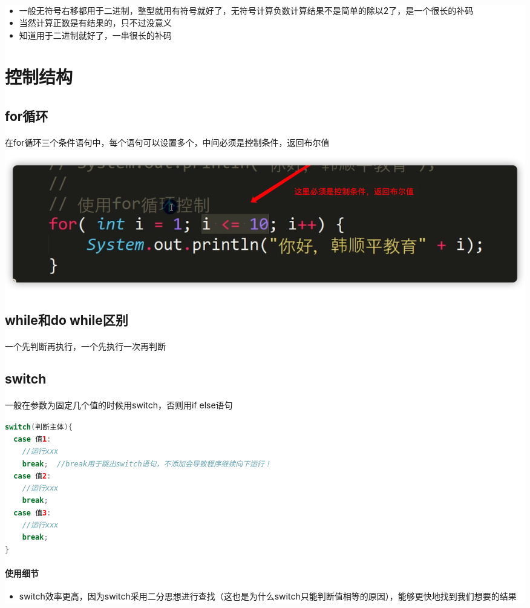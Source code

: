 - 一般无符号右移都用于二进制，整型就用有符号就好了，无符号计算负数计算结果不是简单的除以2了，是一个很长的补码
- 当然计算正数是有结果的，只不过没意义
- 知道用于二进制就好了，一串很长的补码



# 控制结构

## for循环

在for循环三个条件语句中，每个语句可以设置多个，中间必须是控制条件，返回布尔值

![image-20220227221229860](assets/java基础知识/image-20220227221229860.png)



## while和do while区别

一个先判断再执行，一个先执行一次再判断



## switch

一般在参数为固定几个值的时候用switch，否则用if else语句

```java
switch(判断主体){
  case 值1:
    //运行xxx
    break;  //break用于跳出switch语句，不添加会导致程序继续向下运行！
  case 值2:
    //运行xxx
    break;
  case 值3:
    //运行xxx
    break;
}
```

#### 使用细节
- switch效率更高，因为switch采用二分思想进行查找（这也是为什么switch只能判断值相等的原因），能够更快地找到我们想要的结果
